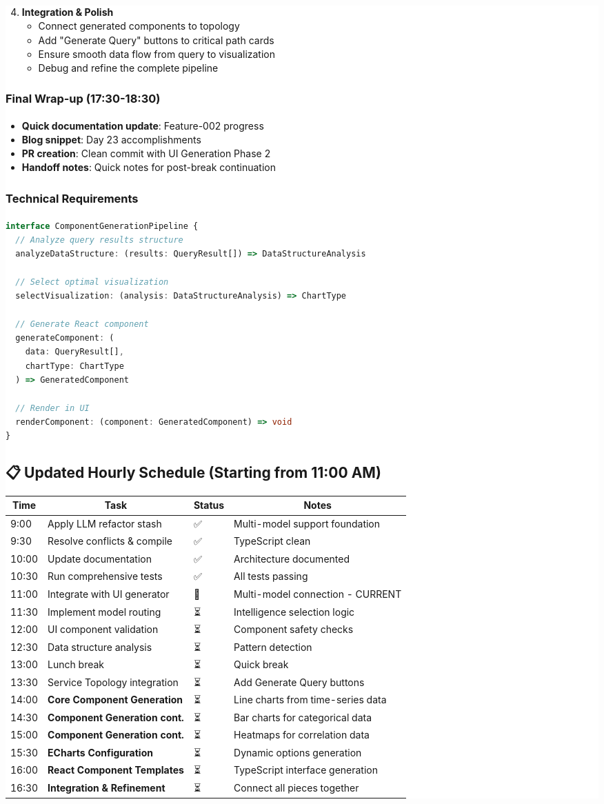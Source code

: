4. **Integration & Polish**
   - Connect generated components to topology
   - Add "Generate Query" buttons to critical path cards
   - Ensure smooth data flow from query to visualization
   - Debug and refine the complete pipeline

### Final Wrap-up (17:30-18:30)
- **Quick documentation update**: Feature-002 progress
- **Blog snippet**: Day 23 accomplishments
- **PR creation**: Clean commit with UI Generation Phase 2
- **Handoff notes**: Quick notes for post-break continuation

### Technical Requirements

```typescript
interface ComponentGenerationPipeline {
  // Analyze query results structure
  analyzeDataStructure: (results: QueryResult[]) => DataStructureAnalysis
  
  // Select optimal visualization
  selectVisualization: (analysis: DataStructureAnalysis) => ChartType
  
  // Generate React component
  generateComponent: (
    data: QueryResult[],
    chartType: ChartType
  ) => GeneratedComponent
  
  // Render in UI
  renderComponent: (component: GeneratedComponent) => void
}
```

## 📋 Updated Hourly Schedule (Starting from 11:00 AM)

| Time | Task | Status | Notes |
|------|------|--------|-------|
| 9:00 | Apply LLM refactor stash | ✅ | Multi-model support foundation |
| 9:30 | Resolve conflicts & compile | ✅ | TypeScript clean |
| 10:00 | Update documentation | ✅ | Architecture documented |
| 10:30 | Run comprehensive tests | ✅ | All tests passing |
| 11:00 | Integrate with UI generator | 🔄 | Multi-model connection - CURRENT |
| 11:30 | Implement model routing | ⏳ | Intelligence selection logic |
| 12:00 | UI component validation | ⏳ | Component safety checks |
| 12:30 | Data structure analysis | ⏳ | Pattern detection |
| 13:00 | Lunch break | ⏳ | Quick break |
| 13:30 | Service Topology integration | ⏳ | Add Generate Query buttons |
| 14:00 | **Core Component Generation** | ⏳ | Line charts from time-series data |
| 14:30 | **Component Generation cont.** | ⏳ | Bar charts for categorical data |
| 15:00 | **Component Generation cont.** | ⏳ | Heatmaps for correlation data |
| 15:30 | **ECharts Configuration** | ⏳ | Dynamic options generation |
| 16:00 | **React Component Templates** | ⏳ | TypeScript interface generation |
| 16:30 | **Integration & Refinement** | ⏳ | Connect all pieces together |